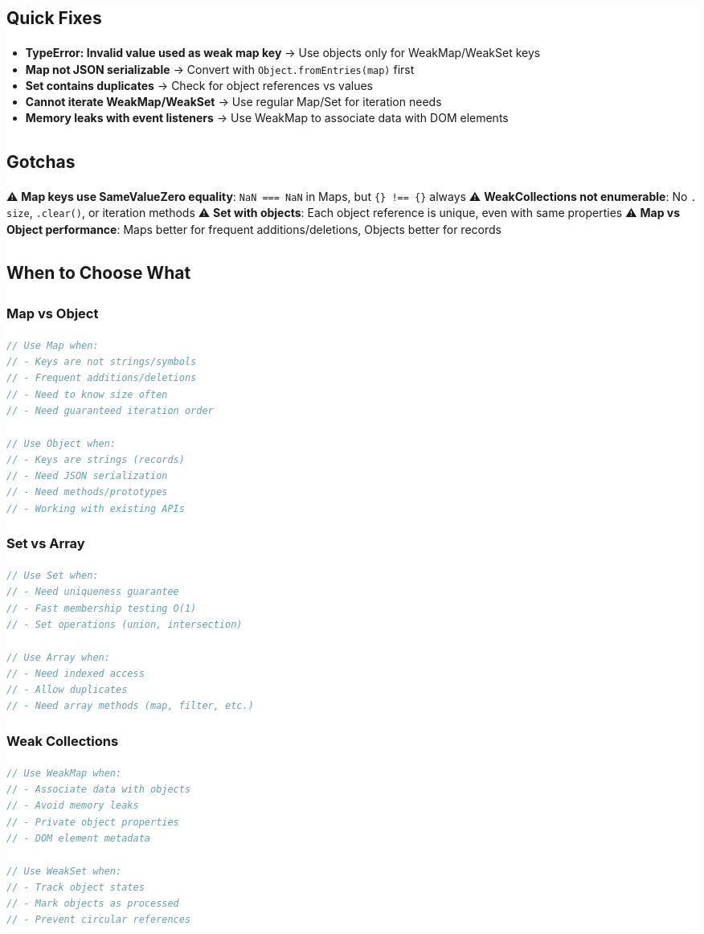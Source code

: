 ## Quick Fixes
- **TypeError: Invalid value used as weak map key** → Use objects only for WeakMap/WeakSet keys
- **Map not JSON serializable** → Convert with `Object.fromEntries(map)` first
- **Set contains duplicates** → Check for object references vs values
- **Cannot iterate WeakMap/WeakSet** → Use regular Map/Set for iteration needs
- **Memory leaks with event listeners** → Use WeakMap to associate data with DOM elements

## Gotchas
⚠️ **Map keys use SameValueZero equality**: `NaN === NaN` in Maps, but `{} !== {}` always
⚠️ **WeakCollections not enumerable**: No `.size`, `.clear()`, or iteration methods
⚠️ **Set with objects**: Each object reference is unique, even with same properties
⚠️ **Map vs Object performance**: Maps better for frequent additions/deletions, Objects better for records

## When to Choose What

### Map vs Object
```javascript
// Use Map when:
// - Keys are not strings/symbols
// - Frequent additions/deletions
// - Need to know size often
// - Need guaranteed iteration order

// Use Object when:
// - Keys are strings (records)
// - Need JSON serialization
// - Need methods/prototypes
// - Working with existing APIs
```

### Set vs Array
```javascript
// Use Set when:
// - Need uniqueness guarantee
// - Fast membership testing O(1)
// - Set operations (union, intersection)

// Use Array when:
// - Need indexed access
// - Allow duplicates
// - Need array methods (map, filter, etc.)
```

### Weak Collections
```javascript
// Use WeakMap when:
// - Associate data with objects
// - Avoid memory leaks
// - Private object properties
// - DOM element metadata

// Use WeakSet when:
// - Track object states
// - Mark objects as processed
// - Prevent circular references
```
